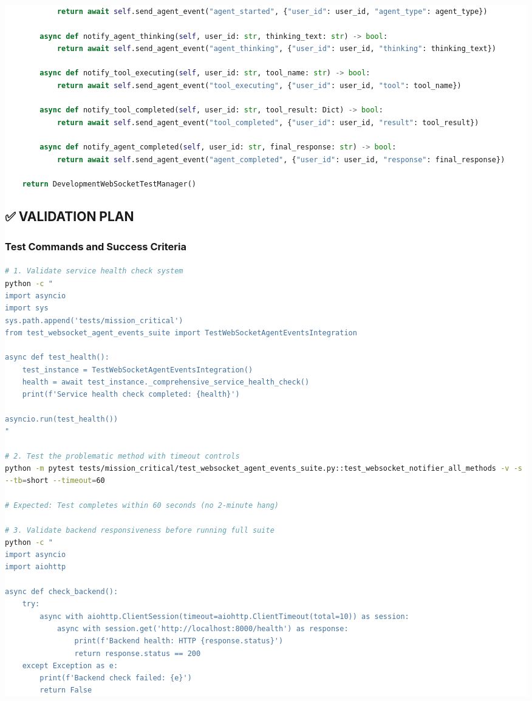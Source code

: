 ```python
            return await self.send_agent_event("agent_started", {"user_id": user_id, "agent_type": agent_type})

        async def notify_agent_thinking(self, user_id: str, thinking_text: str) -> bool:
            return await self.send_agent_event("agent_thinking", {"user_id": user_id, "thinking": thinking_text})

        async def notify_tool_executing(self, user_id: str, tool_name: str) -> bool:
            return await self.send_agent_event("tool_executing", {"user_id": user_id, "tool": tool_name})

        async def notify_tool_completed(self, user_id: str, tool_result: Dict) -> bool:
            return await self.send_agent_event("tool_completed", {"user_id": user_id, "result": tool_result})

        async def notify_agent_completed(self, user_id: str, final_response: str) -> bool:
            return await self.send_agent_event("agent_completed", {"user_id": user_id, "response": final_response})

    return DevelopmentWebSocketTestManager()
```

## ✅ VALIDATION PLAN

### Test Commands and Success Criteria

```bash
# 1. Validate service health check system
python -c "
import asyncio
import sys
sys.path.append('tests/mission_critical')
from test_websocket_agent_events_suite import TestWebSocketAgentEventsIntegration

async def test_health():
    test_instance = TestWebSocketAgentEventsIntegration()
    health = await test_instance._comprehensive_service_health_check()
    print(f'Service health check completed: {health}')

asyncio.run(test_health())
"

# 2. Test the problematic method with timeout controls
python -m pytest tests/mission_critical/test_websocket_agent_events_suite.py::test_websocket_notifier_all_methods -v -s --tb=short --timeout=60

# Expected: Test completes within 60 seconds (no 2-minute hang)

# 3. Validate backend responsiveness before running full suite
python -c "
import asyncio
import aiohttp

async def check_backend():
    try:
        async with aiohttp.ClientSession(timeout=aiohttp.ClientTimeout(total=10)) as session:
            async with session.get('http://localhost:8000/health') as response:
                print(f'Backend health: HTTP {response.status}')
                return response.status == 200
    except Exception as e:
        print(f'Backend check failed: {e}')
        return False

```